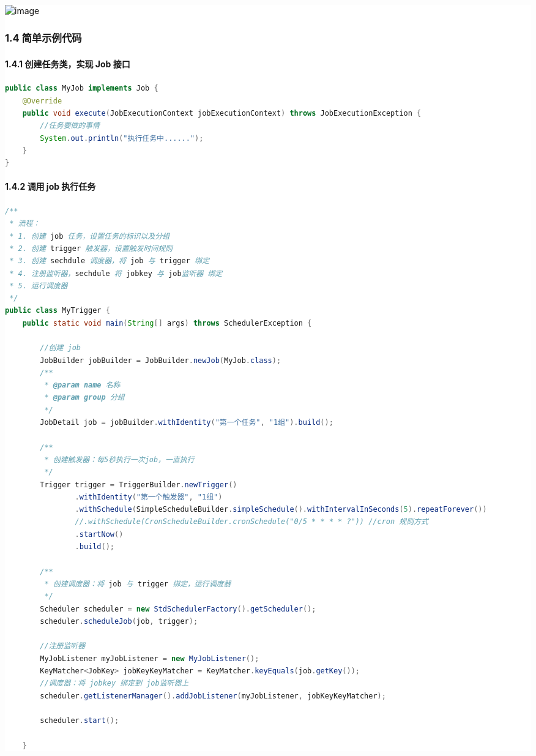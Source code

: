 ![image](https://upload-images.jianshu.io/upload_images/10139744-5742e5071372cd71.png?imageMogr2/auto-orient/strip%7CimageView2/2/w/1240)

### 1.4 简单示例代码

#### 1.4.1 创建任务类，实现 Job 接口

```java
public class MyJob implements Job {
    @Override
    public void execute(JobExecutionContext jobExecutionContext) throws JobExecutionException {
        //任务要做的事情
        System.out.println("执行任务中......");
    }
}
```

#### 1.4.2 调用 job 执行任务

```java
/**
 * 流程：
 * 1. 创建 job 任务，设置任务的标识以及分组
 * 2. 创建 trigger 触发器，设置触发时间规则
 * 3. 创建 sechdule 调度器，将 job 与 trigger 绑定
 * 4. 注册监听器，sechdule 将 jobkey 与 job监听器 绑定
 * 5. 运行调度器
 */
public class MyTrigger {
    public static void main(String[] args) throws SchedulerException {

        //创建 job
        JobBuilder jobBuilder = JobBuilder.newJob(MyJob.class);
        /**
         * @param name 名称
         * @param group 分组
         */
        JobDetail job = jobBuilder.withIdentity("第一个任务", "1组").build();

        /**
         * 创建触发器：每5秒执行一次job，一直执行
         */
        Trigger trigger = TriggerBuilder.newTrigger()
                .withIdentity("第一个触发器", "1组")
                .withSchedule(SimpleScheduleBuilder.simpleSchedule().withIntervalInSeconds(5).repeatForever())
                //.withSchedule(CronScheduleBuilder.cronSchedule("0/5 * * * * ?")) //cron 规则方式
                .startNow()
                .build();

        /**
         * 创建调度器：将 job 与 trigger 绑定，运行调度器
         */
        Scheduler scheduler = new StdSchedulerFactory().getScheduler();
        scheduler.scheduleJob(job, trigger);

        //注册监听器
        MyJobListener myJobListener = new MyJobListener();
        KeyMatcher<JobKey> jobKeyKeyMatcher = KeyMatcher.keyEquals(job.getKey());
        //调度器：将 jobkey 绑定到 job监听器上
        scheduler.getListenerManager().addJobListener(myJobListener, jobKeyKeyMatcher);

        scheduler.start();

    }
```